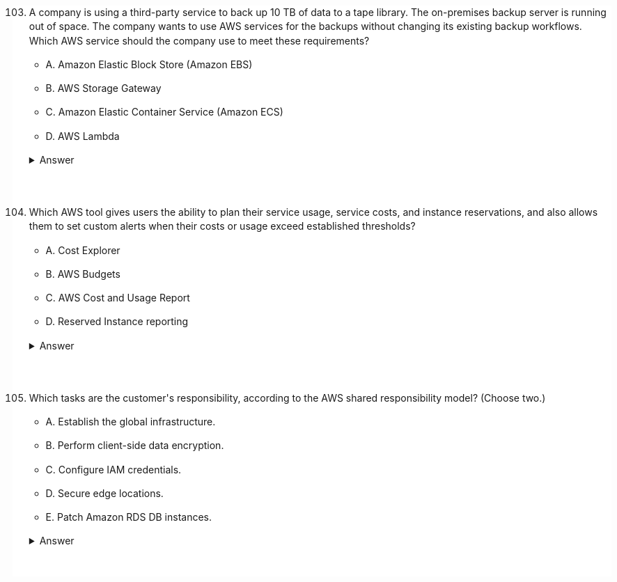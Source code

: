 103. A company is using a third-party service to back up 10 TB of data to a tape library. The on-premises backup server is running out of space. The company wants to use AWS services for the backups without changing its existing backup workflows. Which AWS service should the company use to meet these requirements?

      
      - A. Amazon Elastic Block Store (Amazon EBS) 
        
      - B. AWS Storage Gateway 
        
      - C. Amazon Elastic Container Service (Amazon ECS) 
        
      - D. AWS Lambda 
        
      
      <details markdown=1><summary markdown='span'>Answer</summary>
        Correct answer: B
        <br/>
        <span style="background-color:green; color:white; border-radius:7%; padding:2px">Most voted: B.</span>
      </details>
      <br/></br>
  
104. Which AWS tool gives users the ability to plan their service usage, service costs, and instance reservations, and also allows them to set custom alerts when their costs or usage exceed established thresholds?

      
      - A. Cost Explorer 
        
      - B. AWS Budgets 
        
      - C. AWS Cost and Usage Report 
        
      - D. Reserved Instance reporting 
        
      
      <details markdown=1><summary markdown='span'>Answer</summary>
        Correct answer: B
        <br/>
        <span style="background-color:green; color:white; border-radius:7%; padding:2px">Most voted: B.</span>
      </details>
      <br/></br>
  
105. Which tasks are the customer's responsibility, according to the AWS shared responsibility model? (Choose two.)

      
      - A. Establish the global infrastructure. 
        
      - B. Perform client-side data encryption. 
        
      - C. Configure IAM credentials. 
        
      - D. Secure edge locations. 
        
      - E. Patch Amazon RDS DB instances. 
        
      
      <details markdown=1><summary markdown='span'>Answer</summary>
        Correct answer: BC
        <br/>
        <span style="background-color:green; color:white; border-radius:7%; padding:2px">Most voted: B.C.</span>
      </details>
      <br/></br>
  